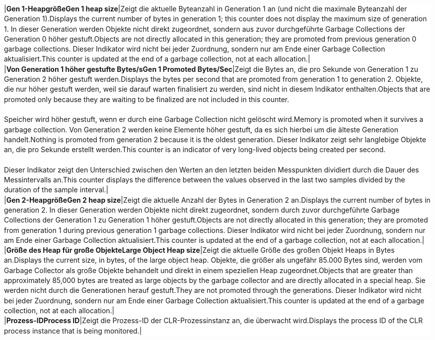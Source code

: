 |<span data-ttu-id="8b368-349">**Gen 1-Heapgröße**</span><span class="sxs-lookup"><span data-stu-id="8b368-349">**Gen 1 heap size**</span></span>|<span data-ttu-id="8b368-350">Zeigt die aktuelle Byteanzahl in Generation 1 an (und nicht die maximale Byteanzahl der Generation 1).</span><span class="sxs-lookup"><span data-stu-id="8b368-350">Displays the current number of bytes in generation 1; this counter does not display the maximum size of generation 1.</span></span> <span data-ttu-id="8b368-351">In dieser Generation werden Objekte nicht direkt zugeordnet, sondern aus zuvor durchgeführte Garbage Collections der Generation 0 höher gestuft.</span><span class="sxs-lookup"><span data-stu-id="8b368-351">Objects are not directly allocated in this generation; they are promoted from previous generation 0 garbage collections.</span></span> <span data-ttu-id="8b368-352">Dieser Indikator wird nicht bei jeder Zuordnung, sondern nur am Ende einer Garbage Collection aktualisiert.</span><span class="sxs-lookup"><span data-stu-id="8b368-352">This counter is updated at the end of a garbage collection, not at each allocation.</span></span>|  
|<span data-ttu-id="8b368-353">**Von Generation 1 höher gestufte Bytes/s**</span><span class="sxs-lookup"><span data-stu-id="8b368-353">**Gen 1 Promoted Bytes/Sec**</span></span>|<span data-ttu-id="8b368-354">Zeigt die Bytes an, die pro Sekunde von Generation 1 zu Generation 2 höher gestuft werden.</span><span class="sxs-lookup"><span data-stu-id="8b368-354">Displays the bytes per second that are promoted from generation 1 to generation 2.</span></span> <span data-ttu-id="8b368-355">Objekte, die nur höher gestuft werden, weil sie darauf warten finalisiert zu werden, sind nicht in diesem Indikator enthalten.</span><span class="sxs-lookup"><span data-stu-id="8b368-355">Objects that are promoted only because they are waiting to be finalized are not included in this counter.</span></span><br /><br /> <span data-ttu-id="8b368-356">Speicher wird höher gestuft, wenn er durch eine Garbage Collection nicht gelöscht wird.</span><span class="sxs-lookup"><span data-stu-id="8b368-356">Memory is promoted when it survives a garbage collection.</span></span> <span data-ttu-id="8b368-357">Von Generation 2 werden keine Elemente höher gestuft, da es sich hierbei um die älteste Generation handelt.</span><span class="sxs-lookup"><span data-stu-id="8b368-357">Nothing is promoted from generation 2 because it is the oldest generation.</span></span> <span data-ttu-id="8b368-358">Dieser Indikator zeigt sehr langlebige Objekte an, die pro Sekunde erstellt werden.</span><span class="sxs-lookup"><span data-stu-id="8b368-358">This counter is an indicator of very long-lived objects being created per second.</span></span><br /><br /> <span data-ttu-id="8b368-359">Dieser Indikator zeigt den Unterschied zwischen den Werten an den letzten beiden Messpunkten dividiert durch die Dauer des Messintervalls an.</span><span class="sxs-lookup"><span data-stu-id="8b368-359">This counter displays the difference between the values observed in the last two samples divided by the duration of the sample interval.</span></span>|  
|<span data-ttu-id="8b368-360">**Gen 2-Heapgröße**</span><span class="sxs-lookup"><span data-stu-id="8b368-360">**Gen 2 heap size**</span></span>|<span data-ttu-id="8b368-361">Zeigt die aktuelle Anzahl der Bytes in Generation 2 an.</span><span class="sxs-lookup"><span data-stu-id="8b368-361">Displays the current number of bytes in generation 2.</span></span> <span data-ttu-id="8b368-362">In dieser Generation werden Objekte nicht direkt zugeordnet, sondern durch zuvor durchgeführte Garbage Collections der Generation 1 zu Generation 1 höher gestuft.</span><span class="sxs-lookup"><span data-stu-id="8b368-362">Objects are not directly allocated in this generation; they are promoted from generation 1 during previous generation 1 garbage collections.</span></span> <span data-ttu-id="8b368-363">Dieser Indikator wird nicht bei jeder Zuordnung, sondern nur am Ende einer Garbage Collection aktualisiert.</span><span class="sxs-lookup"><span data-stu-id="8b368-363">This counter is updated at the end of a garbage collection, not at each allocation.</span></span>|  
|<span data-ttu-id="8b368-364">**Größe des Heap für große Objekte**</span><span class="sxs-lookup"><span data-stu-id="8b368-364">**Large Object Heap size**</span></span>|<span data-ttu-id="8b368-365">Zeigt die aktuelle Größe des großen Objekt Heaps in Bytes an.</span><span class="sxs-lookup"><span data-stu-id="8b368-365">Displays the current size, in bytes, of the large object heap.</span></span> <span data-ttu-id="8b368-366">Objekte, die größer als ungefähr 85.000 Bytes sind, werden vom Garbage Collector als große Objekte behandelt und direkt in einem speziellen Heap zugeordnet.</span><span class="sxs-lookup"><span data-stu-id="8b368-366">Objects that are greater than approximately 85,000 bytes are treated as large objects by the garbage collector and are directly allocated in a special heap.</span></span> <span data-ttu-id="8b368-367">Sie werden nicht durch die Generationen herauf gestuft.</span><span class="sxs-lookup"><span data-stu-id="8b368-367">They are not promoted through the generations.</span></span> <span data-ttu-id="8b368-368">Dieser Indikator wird nicht bei jeder Zuordnung, sondern nur am Ende einer Garbage Collection aktualisiert.</span><span class="sxs-lookup"><span data-stu-id="8b368-368">This counter is updated at the end of a garbage collection, not at each allocation.</span></span>|  
|<span data-ttu-id="8b368-369">**Prozess-ID**</span><span class="sxs-lookup"><span data-stu-id="8b368-369">**Process ID**</span></span>|<span data-ttu-id="8b368-370">Zeigt die Prozess-ID der CLR-Prozessinstanz an, die überwacht wird.</span><span class="sxs-lookup"><span data-stu-id="8b368-370">Displays the process ID of the CLR process instance that is being monitored.</span></span>|  